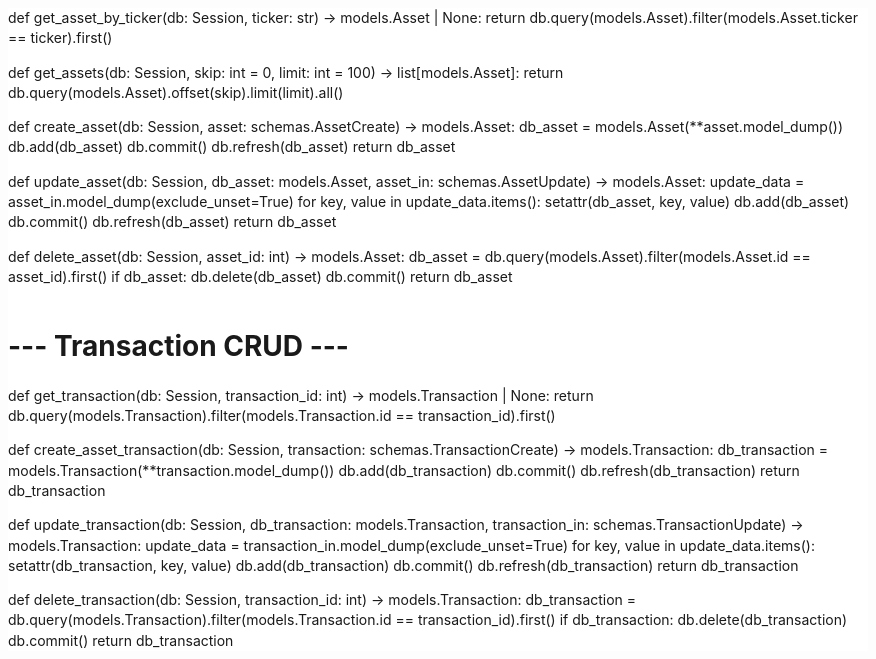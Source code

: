 def get_asset_by_ticker(db: Session, ticker: str) -> models.Asset | None:
    return db.query(models.Asset).filter(models.Asset.ticker == ticker).first()

def get_assets(db: Session, skip: int = 0, limit: int = 100) -> list[models.Asset]:
    return db.query(models.Asset).offset(skip).limit(limit).all()

def create_asset(db: Session, asset: schemas.AssetCreate) -> models.Asset:
    db_asset = models.Asset(**asset.model_dump())
    db.add(db_asset)
    db.commit()
    db.refresh(db_asset)
    return db_asset

def update_asset(db: Session, db_asset: models.Asset, asset_in: schemas.AssetUpdate) -> models.Asset:
    update_data = asset_in.model_dump(exclude_unset=True)
    for key, value in update_data.items():
        setattr(db_asset, key, value)
    db.add(db_asset)
    db.commit()
    db.refresh(db_asset)
    return db_asset

def delete_asset(db: Session, asset_id: int) -> models.Asset:
    db_asset = db.query(models.Asset).filter(models.Asset.id == asset_id).first()
    if db_asset:
        db.delete(db_asset)
        db.commit()
    return db_asset

# --- Transaction CRUD ---
def get_transaction(db: Session, transaction_id: int) -> models.Transaction | None:
    return db.query(models.Transaction).filter(models.Transaction.id == transaction_id).first()

def create_asset_transaction(db: Session, transaction: schemas.TransactionCreate) -> models.Transaction:
    db_transaction = models.Transaction(**transaction.model_dump())
    db.add(db_transaction)
    db.commit()
    db.refresh(db_transaction)
    return db_transaction

def update_transaction(db: Session, db_transaction: models.Transaction, transaction_in: schemas.TransactionUpdate) -> models.Transaction:
    update_data = transaction_in.model_dump(exclude_unset=True)
    for key, value in update_data.items():
        setattr(db_transaction, key, value)
    db.add(db_transaction)
    db.commit()
    db.refresh(db_transaction)
    return db_transaction

def delete_transaction(db: Session, transaction_id: int) -> models.Transaction:
    db_transaction = db.query(models.Transaction).filter(models.Transaction.id == transaction_id).first()
    if db_transaction:
        db.delete(db_transaction)
        db.commit()
    return db_transaction
